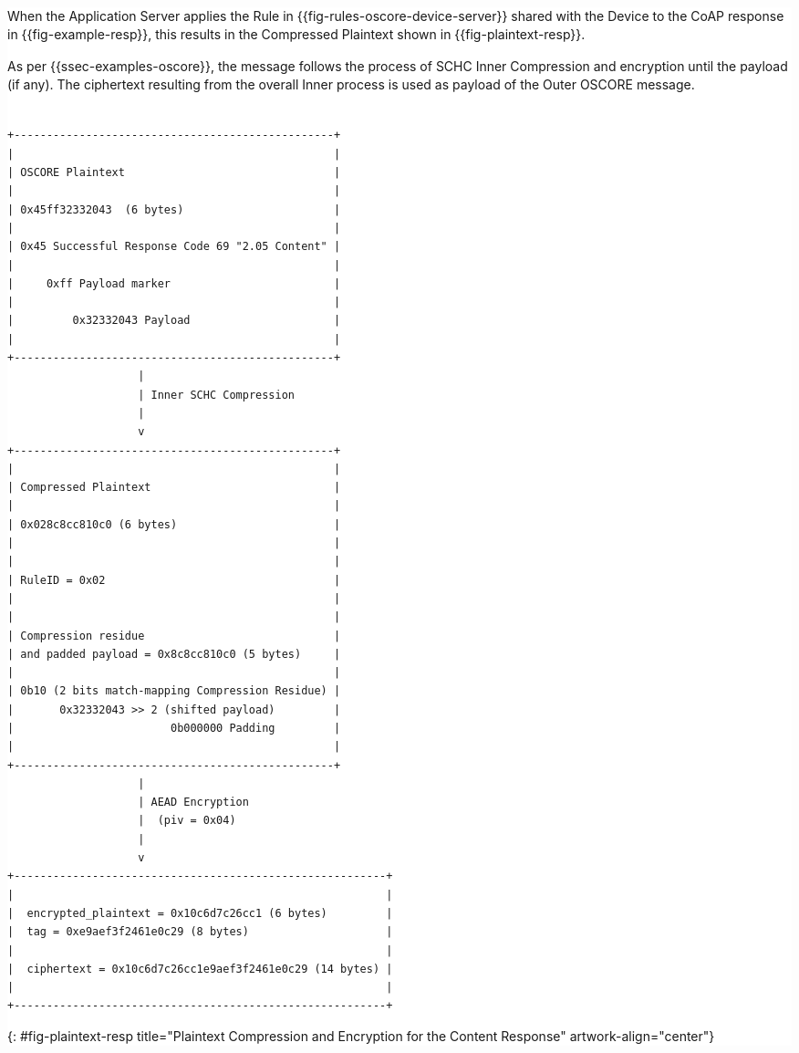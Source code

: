 When the Application Server applies the Rule in {{fig-rules-oscore-device-server}} shared with the Device to the CoAP response in {{fig-example-resp}}, this results in the Compressed Plaintext shown in {{fig-plaintext-resp}}.

As per {{ssec-examples-oscore}}, the message follows the process of SCHC Inner Compression and encryption until the payload (if any). The ciphertext resulting from the overall Inner process is used as payload of the Outer OSCORE message.

~~~~~~~~~~~ aasvg

+-------------------------------------------------+
|                                                 |
| OSCORE Plaintext                                |
|                                                 |
| 0x45ff32332043  (6 bytes)                       |
|                                                 |
| 0x45 Successful Response Code 69 "2.05 Content" |
|                                                 |
|     0xff Payload marker                         |
|                                                 |
|         0x32332043 Payload                      |
|                                                 |
+-------------------------------------------------+
                    |
                    | Inner SCHC Compression
                    |
                    v
+-------------------------------------------------+
|                                                 |
| Compressed Plaintext                            |
|                                                 |
| 0x028c8cc810c0 (6 bytes)                        |
|                                                 |
|                                                 |
| RuleID = 0x02                                   |
|                                                 |
|                                                 |
| Compression residue                             |
| and padded payload = 0x8c8cc810c0 (5 bytes)     |
|                                                 |
| 0b10 (2 bits match-mapping Compression Residue) |
|       0x32332043 >> 2 (shifted payload)         |
|                        0b000000 Padding         |
|                                                 |
+-------------------------------------------------+
                    |
                    | AEAD Encryption
                    |  (piv = 0x04)
                    |
                    v
+---------------------------------------------------------+
|                                                         |
|  encrypted_plaintext = 0x10c6d7c26cc1 (6 bytes)         |
|  tag = 0xe9aef3f2461e0c29 (8 bytes)                     |
|                                                         |
|  ciphertext = 0x10c6d7c26cc1e9aef3f2461e0c29 (14 bytes) |
|                                                         |
+---------------------------------------------------------+

~~~~~~~~~~~
{: #fig-plaintext-resp title="Plaintext Compression and Encryption for the Content Response" artwork-align="center"}
